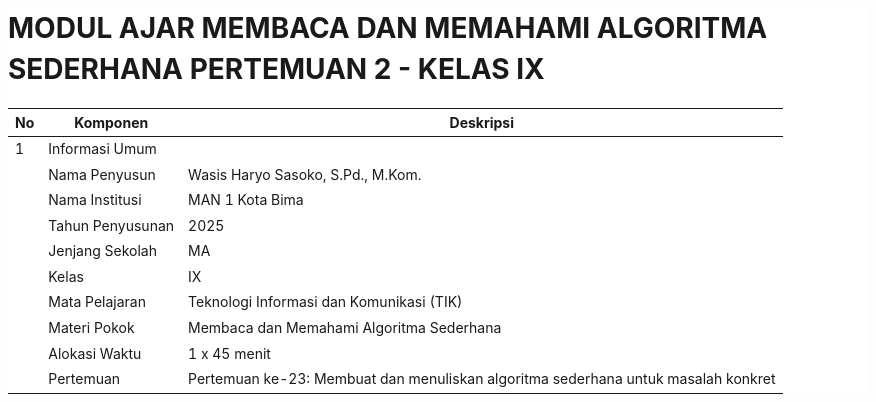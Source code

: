 # MODUL AJAR MEMBACA DAN MEMAHAMI ALGORITMA SEDERHANA PERTEMUAN 2 - KELAS IX

<table>
<thead>
    <tr class="header">
        <th>No</th>
        <th>Komponen</th>
        <th>Deskripsi</th>
    </tr>
</thead>
<tbody>
    <tr class="header">
        <td>1</td>
        <td>Informasi Umum</td>
        <td></td>
    </tr>
    <tr>
        <td></td>
        <td>Nama Penyusun</td>
        <td>Wasis Haryo Sasoko, S.Pd., M.Kom.</td>
    </tr>
    <tr>
        <td></td>
        <td>Nama Institusi</td>
        <td>MAN 1 Kota Bima</td>
    </tr>
    <tr>
        <td></td>
        <td>Tahun Penyusunan</td>
        <td>2025</td>
    </tr>
    <tr>
        <td></td>
        <td>Jenjang Sekolah</td>
        <td>MA</td>
    </tr>
    <tr>
        <td></td>
        <td>Kelas</td>
        <td>IX</td>
    </tr>
    <tr>
        <td></td>
        <td>Mata Pelajaran</td>
        <td>Teknologi Informasi dan Komunikasi (TIK)</td>
    </tr>
    <tr>
        <td></td>
        <td>Materi Pokok</td>
        <td>Membaca dan Memahami Algoritma Sederhana</td>
    </tr>
    <tr>
        <td></td>
        <td>Alokasi Waktu</td>
        <td>1 x 45 menit</td>
    </tr>
    <tr>
        <td></td>
        <td>Pertemuan</td>
        <td>Pertemuan ke-23: Membuat dan menuliskan algoritma sederhana untuk masalah konkret</td>
    </tr>
